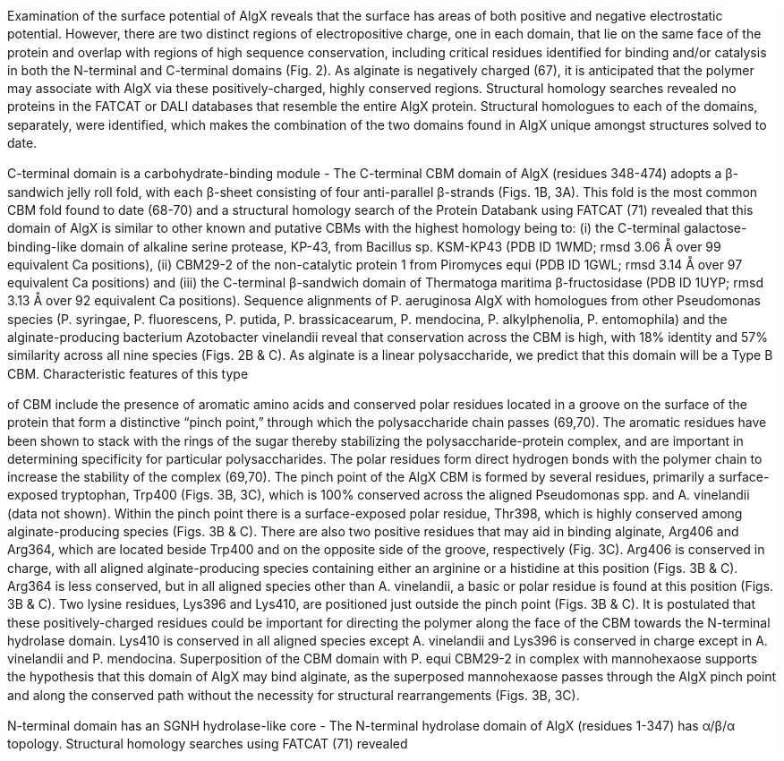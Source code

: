 Examination of the surface potential of AlgX reveals that the surface has areas of both positive and negative electrostatic potential. However, there are two distinct regions of electropositive charge, one in each domain, that lie on the same face of the protein and overlap with regions of high sequence conservation, including critical residues identified for binding and/or catalysis in both the N-terminal and C-terminal domains (Fig. 2). As alginate is negatively charged (67), it is anticipated that the polymer may associate with AlgX via these positively-charged, highly conserved regions. Structural homology searches revealed no proteins in the FATCAT or DALI databases that resemble the entire AlgX protein. Structural homologues to each of the domains, separately, were identified, which makes the combination of the two domains found in AlgX unique amongst structures solved to date.

C-terminal domain is a carbohydrate-binding module - The C-terminal CBM domain of AlgX (residues 348-474) adopts a β-sandwich jelly roll fold, with each β-sheet consisting of four anti-parallel β-strands (Figs. 1B, 3A). This fold is the most common CBM fold found to date (68-70) and a structural homology search of the Protein Databank using FATCAT (71) revealed that this domain of AlgX is similar to other known and putative CBMs with the highest homology being to: (i) the C-terminal galactose-binding-like domain of alkaline serine protease, KP-43, from Bacillus sp. KSM-KP43 (PDB ID 1WMD; rmsd 3.06 Å over 99 equivalent Ca positions), (ii) CBM29-2 of the non-catalytic protein 1 from Piromyces equi (PDB ID 1GWL; rmsd 3.14 Å over 97 equivalent Ca positions) and (iii) the C-terminal β-sandwich domain of Thermatoga maritima β-fructosidase (PDB ID 1UYP; rmsd 3.13 Å over 92 equivalent Ca positions). Sequence alignments of P. aeruginosa AlgX with homologues from other Pseudomonas species (P. syringae, P. fluorescens, P. putida, P. brassicacearum, P. mendocina, P. alkylphenolia, P. entomophila) and the alginate-producing bacterium Azotobacter vinelandii reveal that conservation across the CBM is high, with 18% identity and 57% similarity across all nine species (Figs. 2B & C). As alginate is a linear polysaccharide, we predict that this domain will be a Type B CBM. Characteristic features of this type

of CBM include the presence of aromatic amino acids and conserved polar residues located in a groove on the surface of the protein that form a distinctive “pinch point,” through which the polysaccharide chain passes (69,70). The aromatic residues have been shown to stack with the rings of the sugar thereby stabilizing the polysaccharide-protein complex, and are important in determining specificity for particular polysaccharides. The polar residues form direct hydrogen bonds with the polymer chain to increase the stability of the complex (69,70). The pinch point of the AlgX CBM is formed by several residues, primarily a surface-exposed tryptophan, Trp400 (Figs. 3B, 3C), which is 100% conserved across the aligned Pseudomonas spp. and A. vinelandii (data not shown). Within the pinch point there is a surface-exposed polar residue, Thr398, which is highly conserved among alginate-producing species (Figs. 3B & C). There are also two positive residues that may aid in binding alginate, Arg406 and Arg364, which are located beside Trp400 and on the opposite side of the groove, respectively (Fig. 3C). Arg406 is conserved in charge, with all aligned alginate-producing species containing either an arginine or a histidine at this position (Figs. 3B & C). Arg364 is less conserved, but in all aligned species other than A. vinelandii, a basic or polar residue is found at this position (Figs. 3B & C). Two lysine residues, Lys396 and Lys410, are positioned just outside the pinch point (Figs. 3B & C). It is postulated that these positively-charged residues could be important for directing the polymer along the face of the CBM towards the N-terminal hydrolase domain. Lys410 is conserved in all aligned species except A. vinelandii and Lys396 is conserved in charge except in A. vinelandii and P. mendocina. Superposition of the CBM domain with P. equi CBM29-2 in complex with mannohexaose supports the hypothesis that this domain of AlgX may bind alginate, as the superposed mannohexaose passes through the AlgX pinch point and along the conserved path without the necessity for structural rearrangements (Figs. 3B, 3C).

N-terminal domain has an SGNH hydrolase-like core - The N-terminal hydrolase domain of AlgX (residues 1-347) has α/β/α topology. Structural homology searches using FATCAT (71) revealed